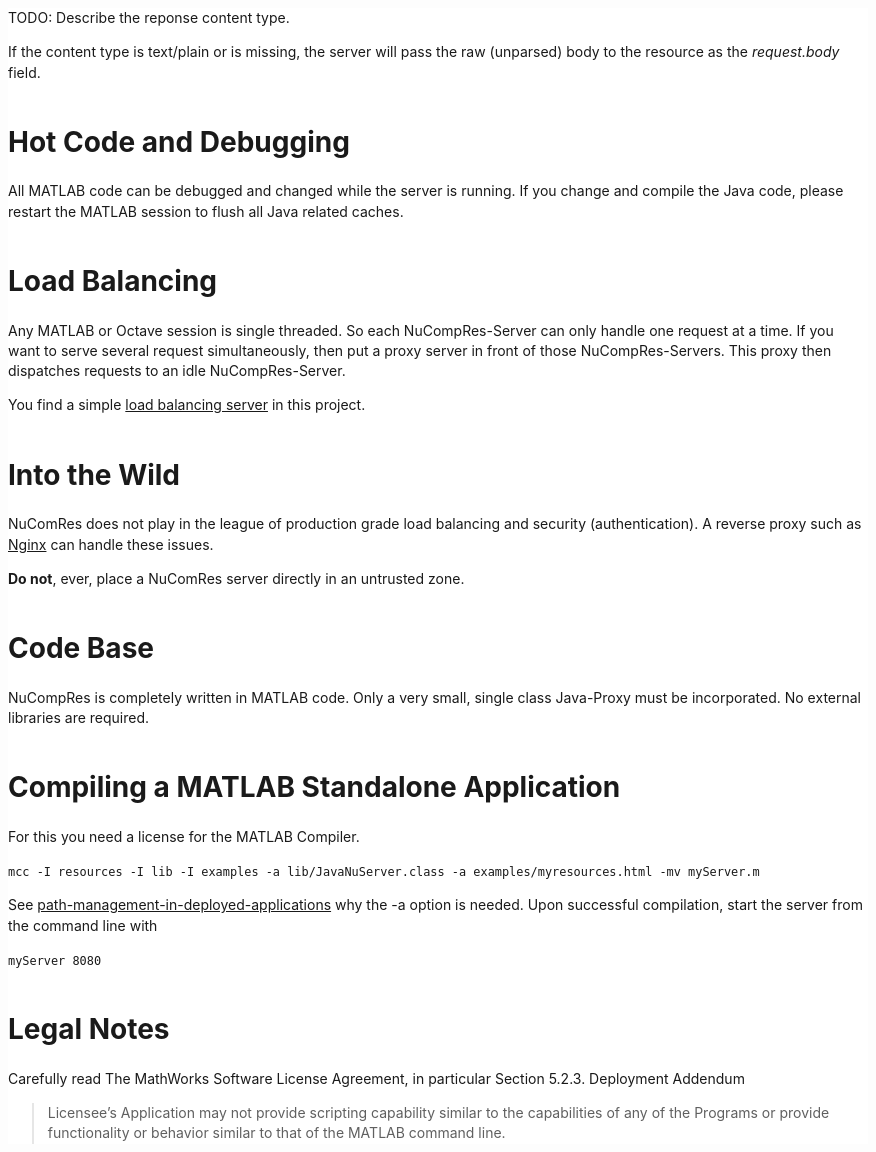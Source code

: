 TODO: Describe the reponse content type.

If the content type is text/plain or is missing, the server will pass the raw (unparsed) body to the resource as the *request.body* field.

# Hot Code and Debugging
All MATLAB code can be debugged and changed while the server is running.
If you change and compile the Java code, please restart the MATLAB session to flush all Java related caches.

# Load Balancing

Any MATLAB or Octave session is single threaded. So each NuCompRes-Server can only handle one
request at a time. If you want to serve several request simultaneously, then put a proxy server
in front of those NuCompRes-Servers. This proxy then dispatches requests to an idle NuCompRes-Server.

You find a simple [load balancing server](load-balancer/balancing.md) in this project. 

# Into the Wild
NuComRes does not play in the league of production grade load balancing and security (authentication).
A reverse proxy such as [Nginx](http://wiki.nginx.org/Main) can handle these issues.

**Do not**, ever, place a NuComRes server directly in an untrusted zone.

# Code Base
NuCompRes is completely written in MATLAB code. Only a very small, single class Java-Proxy must be incorporated.
No external libraries are required.

# Compiling a MATLAB Standalone Application

For this you need a license for the MATLAB Compiler.

    mcc -I resources -I lib -I examples -a lib/JavaNuServer.class -a examples/myresources.html -mv myServer.m
    
See [path-management-in-deployed-applications] why the -a option is needed.
Upon successful compilation, start the server from the command line with 

    myServer 8080

# Legal Notes

Carefully read The MathWorks Software License Agreement, in particular Section 5.2.3. Deployment Addendum

> Licensee’s Application may not provide scripting capability
> similar to the capabilities of any of the Programs or provide
> functionality or behavior similar to that of the MATLAB
> command line.
    

  [path-management-in-deployed-applications]: http://blogs.mathworks.com/loren/2008/08/11/path-management-in-deployed-applications (Path Management in Deployed Applications)
  [matlabcontrol]: https://code.google.com/p/matlabcontrol/ (A Java API to interact with MATLAB)